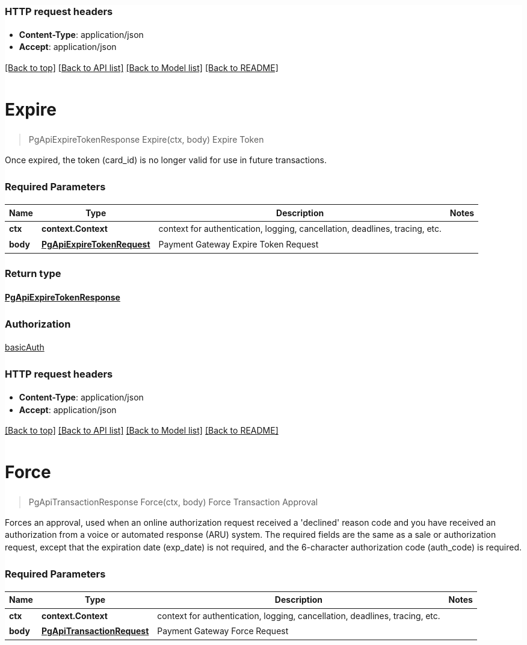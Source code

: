 ### HTTP request headers

 - **Content-Type**: application/json
 - **Accept**: application/json

[[Back to top]](#) [[Back to API list]](../README.md#documentation-for-api-endpoints) [[Back to Model list]](../README.md#documentation-for-models) [[Back to README]](../README.md)

# **Expire**
> PgApiExpireTokenResponse Expire(ctx, body)
Expire Token

Once expired, the token (card_id) is no longer valid for use in future transactions.

### Required Parameters

Name | Type | Description  | Notes
------------- | ------------- | ------------- | -------------
 **ctx** | **context.Context** | context for authentication, logging, cancellation, deadlines, tracing, etc.
  **body** | [**PgApiExpireTokenRequest**](PgApiExpireTokenRequest.md)| Payment Gateway Expire Token Request | 

### Return type

[**PgApiExpireTokenResponse**](PGApiExpireTokenResponse.md)

### Authorization

[basicAuth](../README.md#basicAuth)

### HTTP request headers

 - **Content-Type**: application/json
 - **Accept**: application/json

[[Back to top]](#) [[Back to API list]](../README.md#documentation-for-api-endpoints) [[Back to Model list]](../README.md#documentation-for-models) [[Back to README]](../README.md)

# **Force**
> PgApiTransactionResponse Force(ctx, body)
Force Transaction Approval

Forces an approval, used when an online authorization request received a 'declined' reason code and you have received an authorization from a voice or automated response (ARU) system. The required fields are the same as a sale or authorization request, except that the expiration date (exp_date) is not required, and the 6-character authorization code (auth_code) is required.

### Required Parameters

Name | Type | Description  | Notes
------------- | ------------- | ------------- | -------------
 **ctx** | **context.Context** | context for authentication, logging, cancellation, deadlines, tracing, etc.
  **body** | [**PgApiTransactionRequest**](PgApiTransactionRequest.md)| Payment Gateway Force Request | 
